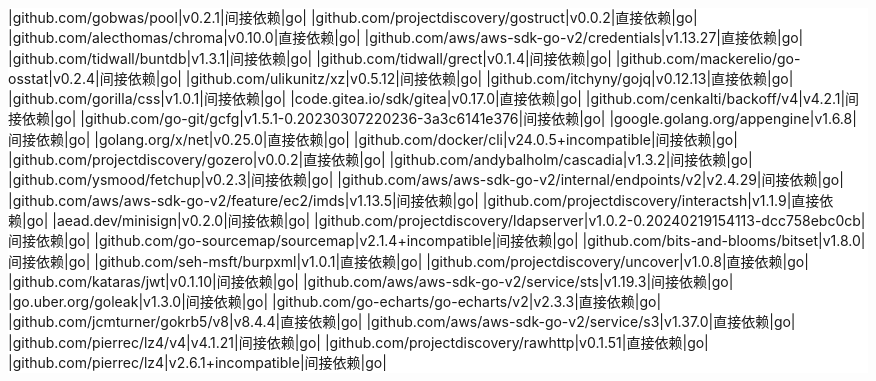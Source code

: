 |github.com/gobwas/pool|v0.2.1|间接依赖|go|
|github.com/projectdiscovery/gostruct|v0.0.2|直接依赖|go|
|github.com/alecthomas/chroma|v0.10.0|直接依赖|go|
|github.com/aws/aws-sdk-go-v2/credentials|v1.13.27|直接依赖|go|
|github.com/tidwall/buntdb|v1.3.1|间接依赖|go|
|github.com/tidwall/grect|v0.1.4|间接依赖|go|
|github.com/mackerelio/go-osstat|v0.2.4|间接依赖|go|
|github.com/ulikunitz/xz|v0.5.12|间接依赖|go|
|github.com/itchyny/gojq|v0.12.13|直接依赖|go|
|github.com/gorilla/css|v1.0.1|间接依赖|go|
|code.gitea.io/sdk/gitea|v0.17.0|直接依赖|go|
|github.com/cenkalti/backoff/v4|v4.2.1|间接依赖|go|
|github.com/go-git/gcfg|v1.5.1-0.20230307220236-3a3c6141e376|间接依赖|go|
|google.golang.org/appengine|v1.6.8|间接依赖|go|
|golang.org/x/net|v0.25.0|直接依赖|go|
|github.com/docker/cli|v24.0.5+incompatible|间接依赖|go|
|github.com/projectdiscovery/gozero|v0.0.2|直接依赖|go|
|github.com/andybalholm/cascadia|v1.3.2|间接依赖|go|
|github.com/ysmood/fetchup|v0.2.3|间接依赖|go|
|github.com/aws/aws-sdk-go-v2/internal/endpoints/v2|v2.4.29|间接依赖|go|
|github.com/aws/aws-sdk-go-v2/feature/ec2/imds|v1.13.5|间接依赖|go|
|github.com/projectdiscovery/interactsh|v1.1.9|直接依赖|go|
|aead.dev/minisign|v0.2.0|间接依赖|go|
|github.com/projectdiscovery/ldapserver|v1.0.2-0.20240219154113-dcc758ebc0cb|间接依赖|go|
|github.com/go-sourcemap/sourcemap|v2.1.4+incompatible|间接依赖|go|
|github.com/bits-and-blooms/bitset|v1.8.0|间接依赖|go|
|github.com/seh-msft/burpxml|v1.0.1|直接依赖|go|
|github.com/projectdiscovery/uncover|v1.0.8|直接依赖|go|
|github.com/kataras/jwt|v0.1.10|间接依赖|go|
|github.com/aws/aws-sdk-go-v2/service/sts|v1.19.3|间接依赖|go|
|go.uber.org/goleak|v1.3.0|间接依赖|go|
|github.com/go-echarts/go-echarts/v2|v2.3.3|直接依赖|go|
|github.com/jcmturner/gokrb5/v8|v8.4.4|直接依赖|go|
|github.com/aws/aws-sdk-go-v2/service/s3|v1.37.0|直接依赖|go|
|github.com/pierrec/lz4/v4|v4.1.21|间接依赖|go|
|github.com/projectdiscovery/rawhttp|v0.1.51|直接依赖|go|
|github.com/pierrec/lz4|v2.6.1+incompatible|间接依赖|go|
